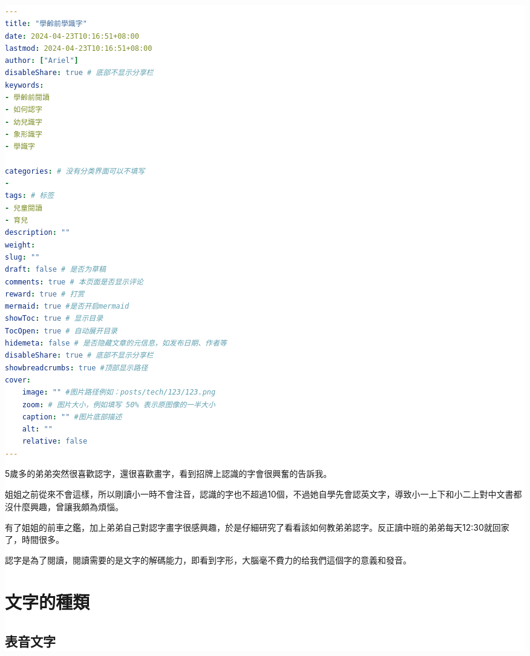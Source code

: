 ```yaml
---
title: "學齡前學識字"
date: 2024-04-23T10:16:51+08:00
lastmod: 2024-04-23T10:16:51+08:00
author: ["Ariel"]
disableShare: true # 底部不显示分享栏
keywords: 
- 學齡前閱讀
- 如何認字
- 幼兒識字
- 象形識字
- 學識字

categories: # 没有分类界面可以不填写
- 
tags: # 标签
- 兒童閱讀
- 育兒
description: ""
weight:
slug: ""
draft: false # 是否为草稿
comments: true # 本页面是否显示评论
reward: true # 打赏
mermaid: true #是否开启mermaid
showToc: true # 显示目录
TocOpen: true # 自动展开目录
hidemeta: false # 是否隐藏文章的元信息，如发布日期、作者等
disableShare: true # 底部不显示分享栏
showbreadcrumbs: true #顶部显示路径
cover:
    image: "" #图片路径例如：posts/tech/123/123.png
    zoom: # 图片大小，例如填写 50% 表示原图像的一半大小
    caption: "" #图片底部描述
    alt: ""
    relative: false
---
```


5歲多的弟弟突然很喜歡認字，還很喜歡畫字，看到招牌上認識的字會很興奮的告訴我。

姐姐之前從來不會這樣，所以剛讀小一時不會注音，認識的字也不超過10個，不過她自學先會認英文字，導致小一上下和小二上對中文書都沒什麼興趣，曾讓我頗為煩惱。

有了姐姐的前車之鑑，加上弟弟自己對認字畫字很感興趣，於是仔細研究了看看該如何教弟弟認字。反正讀中班的弟弟每天12:30就回家了，時間很多。

認字是為了閱讀，閱讀需要的是文字的解碼能力，即看到字形，大腦毫不費力的给我們這個字的意義和發音。

# 文字的種類

## 表音文字

